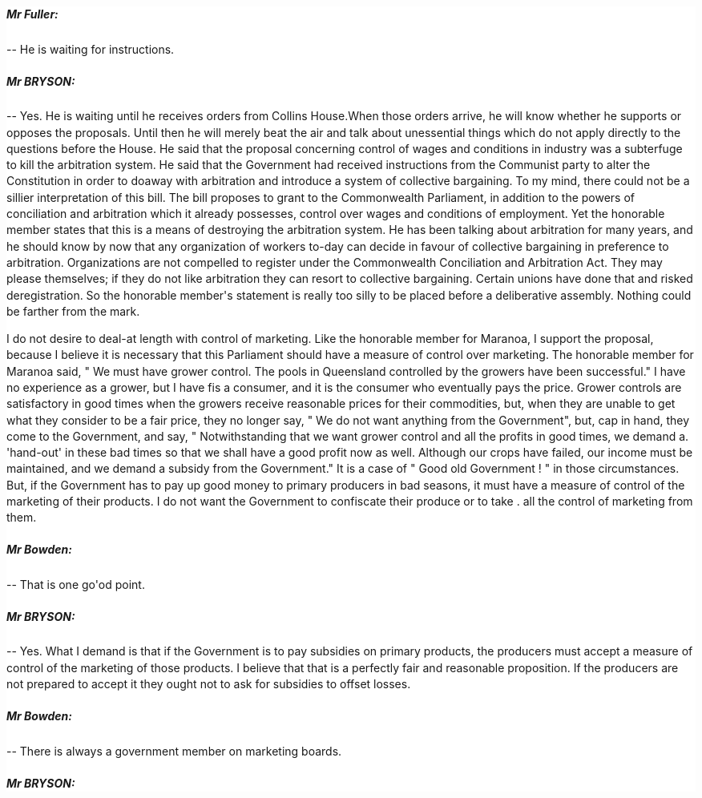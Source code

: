 ##### Mr Fuller:

-- He is waiting for instructions. 

##### Mr BRYSON:

-- Yes. He is waiting until he receives orders from Collins House.When those orders arrive, he will know whether he supports or opposes the proposals. Until then he will merely beat the air and talk about unessential things which do not apply directly to the questions before the House. He said that the proposal concerning control of wages and conditions in industry was a subterfuge to kill the arbitration system. He said that the Government had received instructions from the Communist party to alter the Constitution in order to doaway with arbitration and introduce a system of collective bargaining. To my mind, there could not be a sillier interpretation of this bill. The bill proposes to grant to the Commonwealth Parliament, in addition to the powers of conciliation and arbitration which it already possesses, control over wages and conditions of employment. Yet the honorable member states that this is a means of destroying the arbitration system. He has been talking about arbitration for many years, and he should know by now that any organization of workers to-day can decide in favour of collective bargaining in preference to arbitration. Organizations are not compelled to register under the Commonwealth Conciliation and Arbitration Act. They may please themselves; if they do not like arbitration they can resort to collective bargaining. Certain unions have done that and risked deregistration. So the honorable member's statement is really too silly to be placed before a deliberative assembly. Nothing could be farther from the mark. 

I do not desire to deal-at length with control of marketing. Like the honorable member for Maranoa, I support the proposal, because I believe it is necessary that this Parliament should have a measure of control over marketing. The honorable member for Maranoa said, " We must have grower control. The pools in Queensland controlled by the growers have been successful." I have no experience as a grower, but I have fis a consumer, and it is the consumer who eventually pays the price. Grower controls are satisfactory in good times when the growers receive reasonable prices for their commodities, but, when they are unable to get what they consider to be a fair price, they no longer say, " We do not want anything from the Government", but, cap in hand, they come to the Government, and say, " Notwithstanding that we want grower control and all the profits in good times, we demand a. 'hand-out' in these bad times so that we shall have a good profit now as well. Although our crops have failed, our income must be maintained, and we demand a subsidy from the Government." It is a case of " Good old Government ! " in those circumstances. But, if the Government has to pay up good money to primary producers in bad seasons, it must have a measure of control of the marketing of their products. I do not want the Government to confiscate their produce or to take . all the control of marketing from them. 

##### Mr Bowden:

-- That is one go'od point. 

##### Mr BRYSON:

-- Yes. What I demand is that if the Government is to pay subsidies on primary products, the producers must accept a measure of control of the marketing of those products. I believe that that is a perfectly fair and reasonable proposition. If the producers are not prepared to accept it they ought not to ask for subsidies to offset losses. 

##### Mr Bowden:

-- There is always a government member on marketing boards. 

##### Mr BRYSON:
